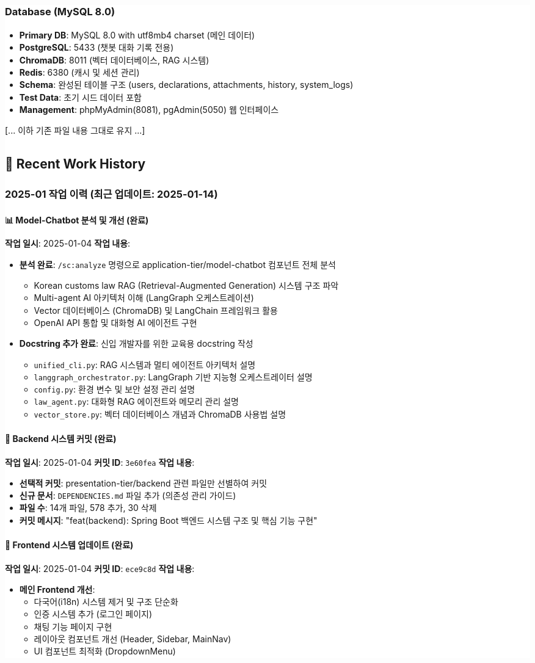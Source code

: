 ### Database (MySQL 8.0)

- **Primary DB**: MySQL 8.0 with utf8mb4 charset (메인 데이터)
- **PostgreSQL**: 5433 (챗봇 대화 기록 전용)
- **ChromaDB**: 8011 (벡터 데이터베이스, RAG 시스템)
- **Redis**: 6380 (캐시 및 세션 관리)
- **Schema**: 완성된 테이블 구조 (users, declarations, attachments, history, system_logs)
- **Test Data**: 초기 시드 데이터 포함
- **Management**: phpMyAdmin(8081), pgAdmin(5050) 웹 인터페이스

[... 이하 기존 파일 내용 그대로 유지 ...]

## 🔨 Recent Work History

### 2025-01 작업 이력 (최근 업데이트: 2025-01-14)

#### 📊 Model-Chatbot 분석 및 개선 (완료)

**작업 일시**: 2025-01-04
**작업 내용**:

- **분석 완료**: `/sc:analyze` 명령으로 application-tier/model-chatbot 컴포넌트 전체 분석
  - Korean customs law RAG (Retrieval-Augmented Generation) 시스템 구조 파악
  - Multi-agent AI 아키텍처 이해 (LangGraph 오케스트레이션)
  - Vector 데이터베이스 (ChromaDB) 및 LangChain 프레임워크 활용
  - OpenAI API 통합 및 대화형 AI 에이전트 구현

- **Docstring 추가 완료**: 신입 개발자를 위한 교육용 docstring 작성
  - `unified_cli.py`: RAG 시스템과 멀티 에이전트 아키텍처 설명
  - `langgraph_orchestrator.py`: LangGraph 기반 지능형 오케스트레이터 설명
  - `config.py`: 환경 변수 및 보안 설정 관리 설명
  - `law_agent.py`: 대화형 RAG 에이전트와 메모리 관리 설명
  - `vector_store.py`: 벡터 데이터베이스 개념과 ChromaDB 사용법 설명

#### 🚀 Backend 시스템 커밋 (완료)

**작업 일시**: 2025-01-04
**커밋 ID**: `3e60fea`
**작업 내용**:

- **선택적 커밋**: presentation-tier/backend 관련 파일만 선별하여 커밋
- **신규 문서**: `DEPENDENCIES.md` 파일 추가 (의존성 관리 가이드)
- **파일 수**: 14개 파일, 578 추가, 30 삭제
- **커밋 메시지**: "feat(backend): Spring Boot 백엔드 시스템 구조 및 핵심 기능 구현"

#### 🎨 Frontend 시스템 업데이트 (완료)

**작업 일시**: 2025-01-04
**커밋 ID**: `ece9c8d`
**작업 내용**:

- **메인 Frontend 개선**:
  - 다국어(i18n) 시스템 제거 및 구조 단순화
  - 인증 시스템 추가 (로그인 페이지)
  - 채팅 기능 페이지 구현
  - 레이아웃 컴포넌트 개선 (Header, Sidebar, MainNav)
  - UI 컴포넌트 최적화 (DropdownMenu)

